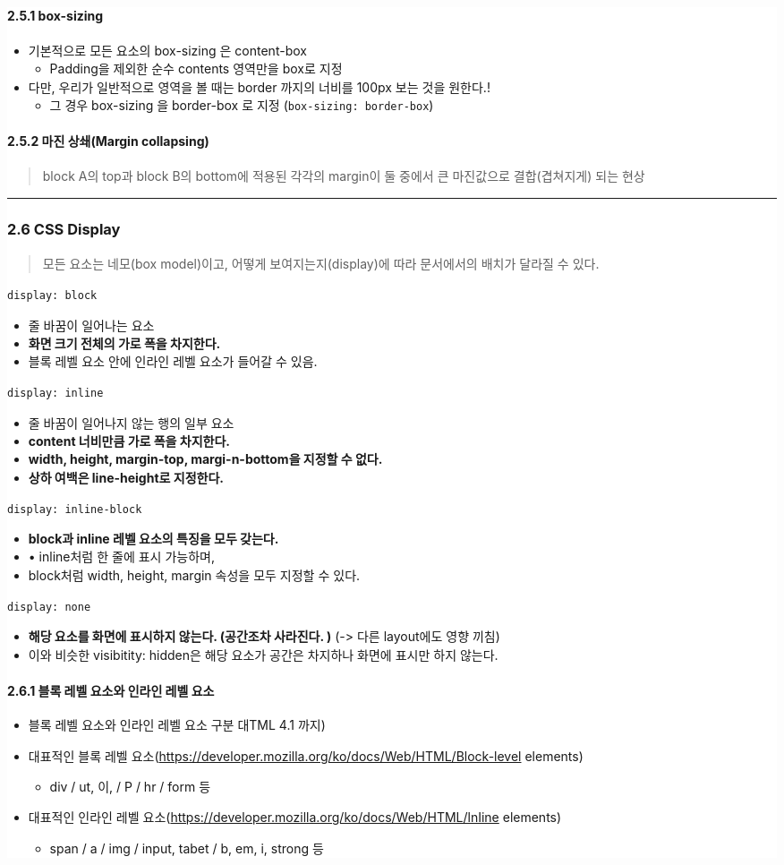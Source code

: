 

#### 2.5.1 box-sizing

- 기본적으로 모든 요소의 box-sizing 은 content-box
  - Padding을 제외한 순수 contents 영역만을 box로 지정
- 다만, 우리가 일반적으로 영역을 볼 때는 border 까지의 너비를 100px 보는 것을 원한다.!
  - 그 경우 box-sizing 을 border-box 로 지정 (`box-sizing: border-box`)



#### 2.5.2 마진 상쇄(Margin collapsing)

> block A의 top과 block B의 bottom에 적용된 각각의 margin이 둘 중에서 큰 마진값으로 결합(겹쳐지게) 되는 현상



---

### 2.6 CSS Display

> 모든 요소는 네모(box model)이고, 어떻게 보여지는지(display)에 따라 문서에서의 배치가 달라질 수 있다.

`display: block`

- 줄 바꿈이 일어나는 요소
- **화면 크기 전체의 가로 폭을 차지한다.**
- 블록 레벨 요소 안에 인라인 레벨 요소가 들어갈 수 있음.

`display: inline`

- 줄 바꿈이 일어나지 않는 행의 일부 요소
- **content 너비만큼 가로 폭을 차지한다.**
- **width, height, margin-top, margi-n-bottom을 지정할 수 없다.**
- **상하 여백은 line-height로 지정한다.**

`display: inline-block`

- **block과 inline 레벨 요소의 특징을 모두 갖는다.**
- • inline처럼 한 줄에 표시 가능하며,
- block처럼 width, height, margin 속성을 모두 지정할 수 있다.

`display: none`

- **해당 요소를 화면에 표시하지 않는다. (공간조차 사라진다. )**  (-> 다른 layout에도 영향 끼침)
- 이와 비슷한 visibitity: hidden은 해당 요소가 공간은 차지하나 화면에 표시만 하지 않는다.



#### 2.6.1 블록 레벨 요소와 인라인 레벨 요소

- 블록 레벨 요소와 인라인 레벨 요소 구분 대TML 4.1 까지)

- 대표적인 블록 레벨 요소(https://developer.mozilla.org/ko/docs/Web/HTML/Block-level elements)

  - div / ut, 이, / P / hr / form 등

- 대표적인 인라인 레벨 요소(https://developer.mozilla.org/ko/docs/Web/HTML/lnIine elements)

  - span / a / img / input, tabet / b, em, i, strong 등

    
